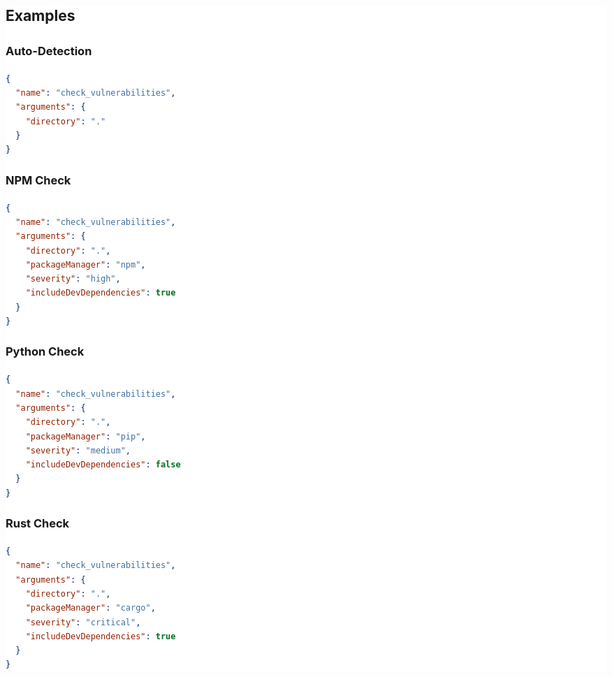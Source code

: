 ## Examples

### Auto-Detection
```json
{
  "name": "check_vulnerabilities",
  "arguments": {
    "directory": "."
  }
}
```

### NPM Check
```json
{
  "name": "check_vulnerabilities",
  "arguments": {
    "directory": ".",
    "packageManager": "npm",
    "severity": "high",
    "includeDevDependencies": true
  }
}
```

### Python Check
```json
{
  "name": "check_vulnerabilities",
  "arguments": {
    "directory": ".",
    "packageManager": "pip",
    "severity": "medium",
    "includeDevDependencies": false
  }
}
```

### Rust Check
```json
{
  "name": "check_vulnerabilities",
  "arguments": {
    "directory": ".",
    "packageManager": "cargo",
    "severity": "critical",
    "includeDevDependencies": true
  }
}
```
